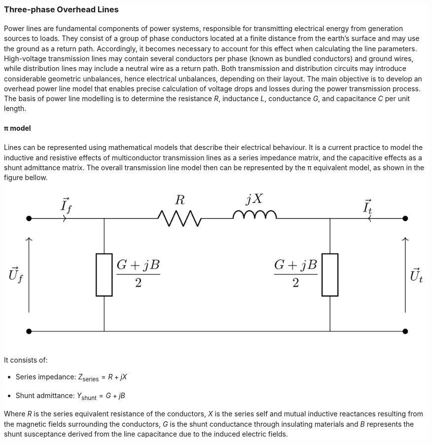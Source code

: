 ### Three-phase Overhead Lines

Power lines are fundamental components of power systems, responsible for transmitting
electrical energy from generation sources to loads. They consist of a group of phase conductors
located at a finite distance from the earth’s surface and may use the ground as a
return path. Accordingly, it becomes necessary to account for this effect when calculating
the line parameters. High-voltage transmission lines may contain several conductors
per phase (known as bundled conductors) and ground wires, while distribution lines may
include a neutral wire as a return path. Both transmission and distribution circuits may
introduce considerable geometric unbalances, hence electrical unbalances, depending on
their layout. The main objective is to develop an overhead power line model that
enables precise calculation of voltage drops and losses during the power transmission process.
The basis of power line modelling is to determine the resistance $R$, inductance $L$,
conductance $G$, and capacitance $C$ per unit length.

#### π model

Lines can be represented using mathematical models that describe their electrical behaviour.
It is a current practice to model the inductive and resistive effects of multiconductor
transmission lines as a series impedance matrix, and the capacitive effects as a
shunt admittance matrix. The overall transmission line model then can be represented by
the π equivalent model, as shown in the figure bellow.

![Line π equivalent circuit](figures/3ph_pi_model.png "Line π equivalent circuit")

It consists of:

- Series impedance: $Z_{\text{series}} = R + jX$

- Shunt admittance: $Y_{\text{shunt}} = G + jB$

Where $R$ is the series equivalent resistance of the conductors, $X$ is the series self and mutual inductive
reactances resulting from the magnetic fields surrounding the conductors, $G$ is the shunt conductance through
insulating materials and $B$ represents the shunt susceptance derived from the line capacitance due to the induced
electric fields.
